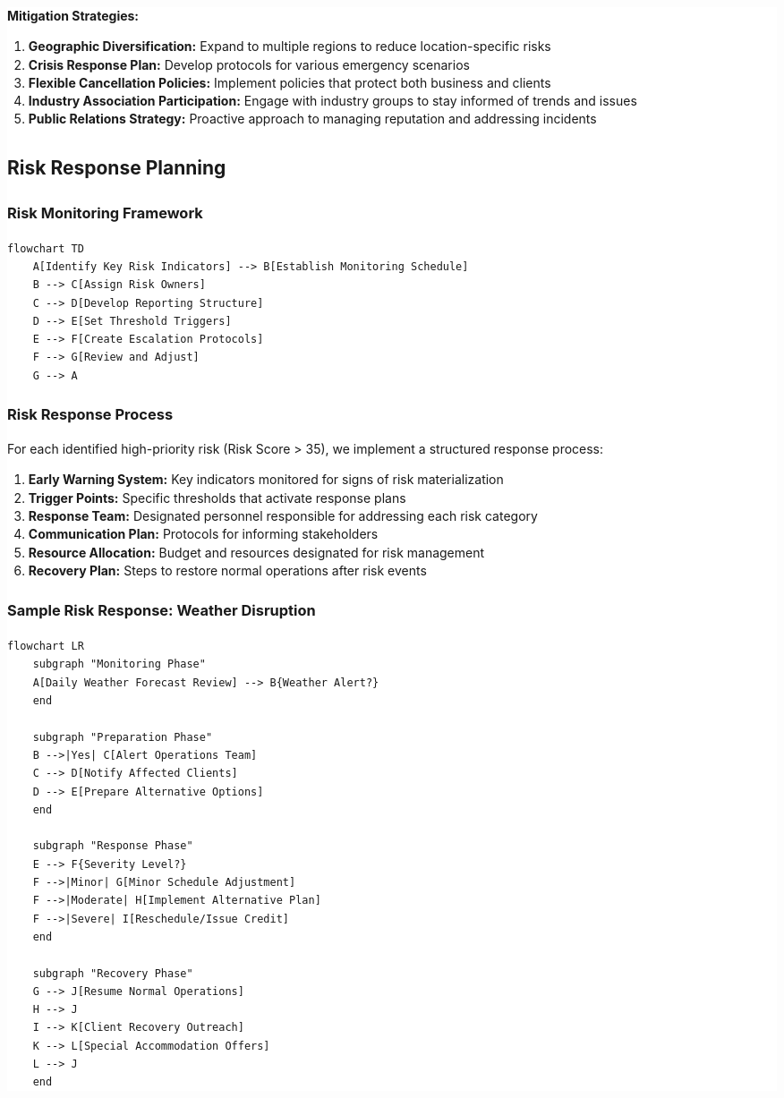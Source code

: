 **Mitigation Strategies:**
1. **Geographic Diversification:** Expand to multiple regions to reduce location-specific risks
2. **Crisis Response Plan:** Develop protocols for various emergency scenarios
3. **Flexible Cancellation Policies:** Implement policies that protect both business and clients
4. **Industry Association Participation:** Engage with industry groups to stay informed of trends and issues
5. **Public Relations Strategy:** Proactive approach to managing reputation and addressing incidents

## Risk Response Planning

### Risk Monitoring Framework

```mermaid
flowchart TD
    A[Identify Key Risk Indicators] --> B[Establish Monitoring Schedule]
    B --> C[Assign Risk Owners]
    C --> D[Develop Reporting Structure]
    D --> E[Set Threshold Triggers]
    E --> F[Create Escalation Protocols]
    F --> G[Review and Adjust]
    G --> A
```

### Risk Response Process

For each identified high-priority risk (Risk Score > 35), we implement a structured response process:

1. **Early Warning System:** Key indicators monitored for signs of risk materialization
2. **Trigger Points:** Specific thresholds that activate response plans
3. **Response Team:** Designated personnel responsible for addressing each risk category
4. **Communication Plan:** Protocols for informing stakeholders
5. **Resource Allocation:** Budget and resources designated for risk management
6. **Recovery Plan:** Steps to restore normal operations after risk events

### Sample Risk Response: Weather Disruption

```mermaid
flowchart LR
    subgraph "Monitoring Phase"
    A[Daily Weather Forecast Review] --> B{Weather Alert?}
    end
    
    subgraph "Preparation Phase"
    B -->|Yes| C[Alert Operations Team]
    C --> D[Notify Affected Clients]
    D --> E[Prepare Alternative Options]
    end
    
    subgraph "Response Phase"
    E --> F{Severity Level?}
    F -->|Minor| G[Minor Schedule Adjustment]
    F -->|Moderate| H[Implement Alternative Plan]
    F -->|Severe| I[Reschedule/Issue Credit]
    end
    
    subgraph "Recovery Phase"
    G --> J[Resume Normal Operations]
    H --> J
    I --> K[Client Recovery Outreach]
    K --> L[Special Accommodation Offers]
    L --> J
    end
```